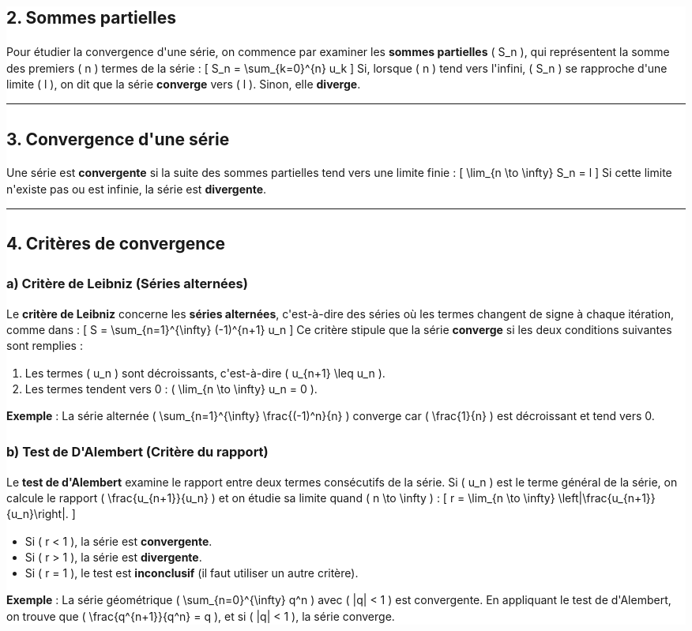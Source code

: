 
## 2. Sommes partielles

Pour étudier la convergence d'une série, on commence par examiner les **sommes partielles** \( S_n \), qui représentent la somme des premiers \( n \) termes de la série :
\[
S_n = \sum_{k=0}^{n} u_k
\]
Si, lorsque \( n \) tend vers l'infini, \( S_n \) se rapproche d'une limite \( l \), on dit que la série **converge** vers \( l \). Sinon, elle **diverge**.

---

## 3. Convergence d'une série

Une série est **convergente** si la suite des sommes partielles tend vers une limite finie :
\[
\lim_{n \to \infty} S_n = l
\]
Si cette limite n'existe pas ou est infinie, la série est **divergente**.

---

## 4. Critères de convergence

### a) Critère de Leibniz (Séries alternées)

Le **critère de Leibniz** concerne les **séries alternées**, c'est-à-dire des séries où les termes changent de signe à chaque itération, comme dans :
\[
S = \sum_{n=1}^{\infty} (-1)^{n+1} u_n
\]
Ce critère stipule que la série **converge** si les deux conditions suivantes sont remplies :
1. Les termes \( u_n \) sont décroissants, c'est-à-dire \( u_{n+1} \leq u_n \).
2. Les termes tendent vers 0 : \( \lim_{n \to \infty} u_n = 0 \).

**Exemple** : La série alternée \( \sum_{n=1}^{\infty} \frac{(-1)^n}{n} \) converge car \( \frac{1}{n} \) est décroissant et tend vers 0.

### b) Test de D'Alembert (Critère du rapport)

Le **test de d'Alembert** examine le rapport entre deux termes consécutifs de la série. Si \( u_n \) est le terme général de la série, on calcule le rapport \( \frac{u_{n+1}}{u_n} \) et on étudie sa limite quand \( n \to \infty \) :
\[
r = \lim_{n \to \infty} \left|\frac{u_{n+1}}{u_n}\right|.
\]
- Si \( r < 1 \), la série est **convergente**.
- Si \( r > 1 \), la série est **divergente**.
- Si \( r = 1 \), le test est **inconclusif** (il faut utiliser un autre critère).

**Exemple** : La série géométrique \( \sum_{n=0}^{\infty} q^n \) avec \( |q| < 1 \) est convergente. En appliquant le test de d'Alembert, on trouve que \( \frac{q^{n+1}}{q^n} = q \), et si \( |q| < 1 \), la série converge.
